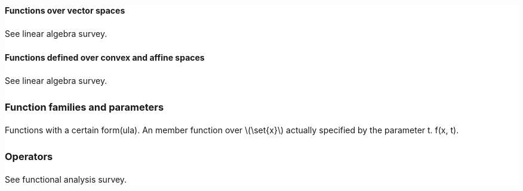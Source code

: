 #### Functions over vector spaces
See linear algebra survey.

#### Functions defined over convex and affine spaces
See linear algebra survey.

### Function families and parameters
Functions with a certain form(ula). An member function over \\(\set{x}\\) actually specified by the parameter t. f(x, t).

### Operators
See functional analysis survey.

